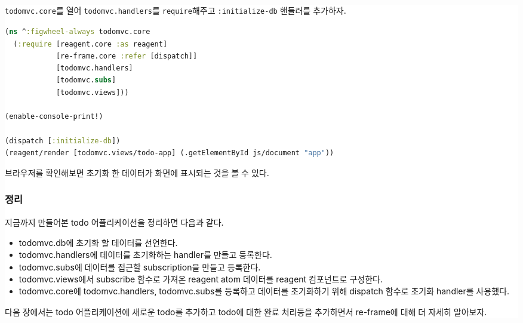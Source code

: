 `todomvc.core`를 열어 `todomvc.handlers`를 `require`해주고 `:initialize-db` 핸들러를
추가하자.

```clojure
(ns ^:figwheel-always todomvc.core
  (:require [reagent.core :as reagent]
            [re-frame.core :refer [dispatch]]
            [todomvc.handlers]
            [todomvc.subs]
            [todomvc.views]))

(enable-console-print!)

(dispatch [:initialize-db])
(reagent/render [todomvc.views/todo-app] (.getElementById js/document "app"))
```

브라우저를 확인해보면 초기화 한 데이터가 화면에 표시되는 것을 볼 수 있다.

### 정리

지금까지 만들어본 todo 어플리케이션을 정리하면 다음과 같다.

- todomvc.db에 초기화 할 데이터를 선언한다.
- todomvc.handlers에 데이터를 초기화하는 handler를 만들고 등록한다.
- todomvc.subs에 데이터를 접근할 subscription을 만들고 등록한다.
- todomvc.views에서 subscribe 함수로 가져온 reagent atom 데이터를 reagent 컴포넌트로 구성한다.
- todomvc.core에 todomvc.handlers, todomvc.subs를 등록하고 데이터를 초기화하기 위해 dispatch
  함수로 초기화 handler를 사용했다.

다음 장에서는 todo 어플리케이션에 새로운 todo를 추가하고 todo에 대한 완료 처리등을 추가하면서
re-frame에 대해 더 자세히 알아보자.
